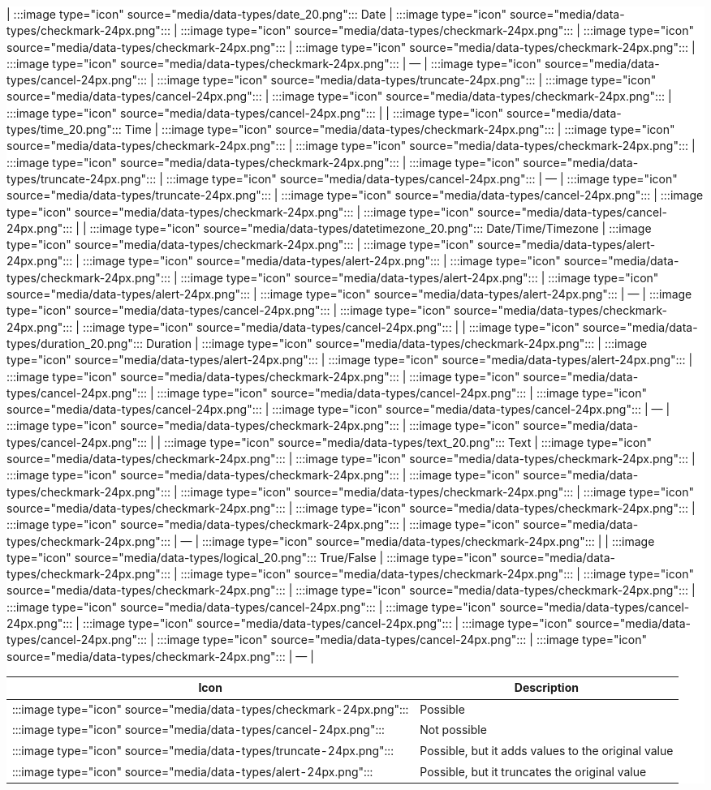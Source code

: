 | :::image type="icon" source="media/data-types/date_20.png"::: Date | :::image type="icon" source="media/data-types/checkmark-24px.png"::: | :::image type="icon" source="media/data-types/checkmark-24px.png"::: | :::image type="icon" source="media/data-types/checkmark-24px.png"::: | :::image type="icon" source="media/data-types/checkmark-24px.png"::: | :::image type="icon" source="media/data-types/checkmark-24px.png"::: |  &mdash;  | :::image type="icon" source="media/data-types/cancel-24px.png"::: | :::image type="icon" source="media/data-types/truncate-24px.png"::: | :::image type="icon" source="media/data-types/cancel-24px.png"::: | :::image type="icon" source="media/data-types/checkmark-24px.png"::: | :::image type="icon" source="media/data-types/cancel-24px.png"::: |
| :::image type="icon" source="media/data-types/time_20.png"::: Time | :::image type="icon" source="media/data-types/checkmark-24px.png"::: | :::image type="icon" source="media/data-types/checkmark-24px.png"::: | :::image type="icon" source="media/data-types/checkmark-24px.png"::: | :::image type="icon" source="media/data-types/checkmark-24px.png"::: | :::image type="icon" source="media/data-types/truncate-24px.png"::: | :::image type="icon" source="media/data-types/cancel-24px.png"::: |   &mdash;  | :::image type="icon" source="media/data-types/truncate-24px.png"::: | :::image type="icon" source="media/data-types/cancel-24px.png"::: | :::image type="icon" source="media/data-types/checkmark-24px.png"::: | :::image type="icon" source="media/data-types/cancel-24px.png"::: |
| :::image type="icon" source="media/data-types/datetimezone_20.png"::: Date/Time/Timezone | :::image type="icon" source="media/data-types/checkmark-24px.png"::: | :::image type="icon" source="media/data-types/alert-24px.png"::: | :::image type="icon" source="media/data-types/alert-24px.png"::: | :::image type="icon" source="media/data-types/checkmark-24px.png"::: | :::image type="icon" source="media/data-types/alert-24px.png"::: | :::image type="icon" source="media/data-types/alert-24px.png"::: | :::image type="icon" source="media/data-types/alert-24px.png"::: |       &mdash;         | :::image type="icon" source="media/data-types/cancel-24px.png"::: | :::image type="icon" source="media/data-types/checkmark-24px.png"::: | :::image type="icon" source="media/data-types/cancel-24px.png"::: |
| :::image type="icon" source="media/data-types/duration_20.png"::: Duration | :::image type="icon" source="media/data-types/checkmark-24px.png"::: | :::image type="icon" source="media/data-types/alert-24px.png"::: | :::image type="icon" source="media/data-types/alert-24px.png"::: | :::image type="icon" source="media/data-types/checkmark-24px.png"::: | :::image type="icon" source="media/data-types/cancel-24px.png"::: | :::image type="icon" source="media/data-types/cancel-24px.png"::: | :::image type="icon" source="media/data-types/cancel-24px.png"::: | :::image type="icon" source="media/data-types/cancel-24px.png"::: |    &mdash;   | :::image type="icon" source="media/data-types/checkmark-24px.png"::: | :::image type="icon" source="media/data-types/cancel-24px.png"::: |
| :::image type="icon" source="media/data-types/text_20.png"::: Text | :::image type="icon" source="media/data-types/checkmark-24px.png"::: | :::image type="icon" source="media/data-types/checkmark-24px.png"::: | :::image type="icon" source="media/data-types/checkmark-24px.png"::: | :::image type="icon" source="media/data-types/checkmark-24px.png"::: | :::image type="icon" source="media/data-types/checkmark-24px.png"::: | :::image type="icon" source="media/data-types/checkmark-24px.png"::: | :::image type="icon" source="media/data-types/checkmark-24px.png"::: | :::image type="icon" source="media/data-types/checkmark-24px.png"::: | :::image type="icon" source="media/data-types/checkmark-24px.png"::: |  &mdash;   | :::image type="icon" source="media/data-types/checkmark-24px.png"::: |
| :::image type="icon" source="media/data-types/logical_20.png"::: True/False | :::image type="icon" source="media/data-types/checkmark-24px.png"::: | :::image type="icon" source="media/data-types/checkmark-24px.png"::: | :::image type="icon" source="media/data-types/checkmark-24px.png"::: | :::image type="icon" source="media/data-types/checkmark-24px.png"::: | :::image type="icon" source="media/data-types/cancel-24px.png"::: | :::image type="icon" source="media/data-types/cancel-24px.png"::: | :::image type="icon" source="media/data-types/cancel-24px.png"::: | :::image type="icon" source="media/data-types/cancel-24px.png"::: | :::image type="icon" source="media/data-types/cancel-24px.png"::: | :::image type="icon" source="media/data-types/checkmark-24px.png"::: |    &mdash;   |

| Icon | Description |
|------|-------------|
| :::image type="icon" source="media/data-types/checkmark-24px.png"::: | Possible |
| :::image type="icon" source="media/data-types/cancel-24px.png"::: | Not possible|
| :::image type="icon" source="media/data-types/truncate-24px.png"::: | Possible, but it adds values to the original value |
| :::image type="icon" source="media/data-types/alert-24px.png"::: | Possible, but it truncates the original value |
